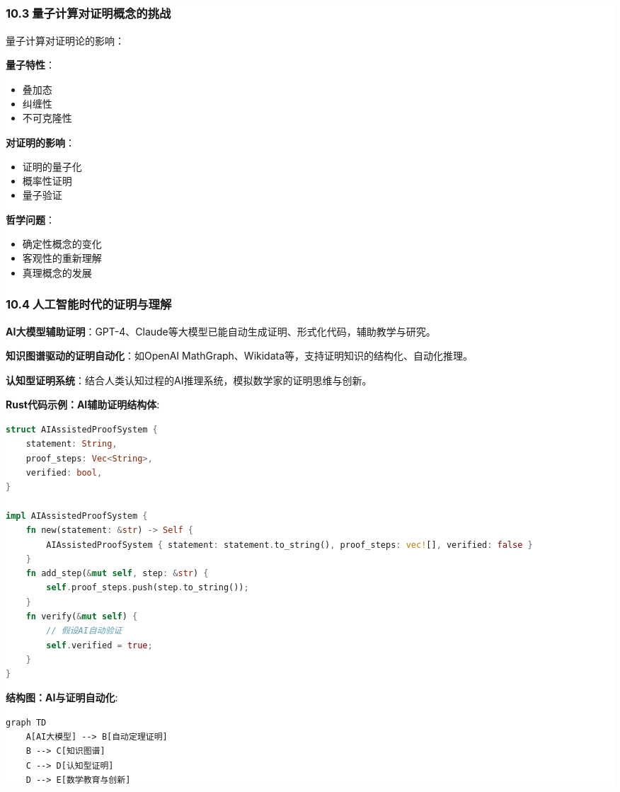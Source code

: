### 10.3 量子计算对证明概念的挑战

量子计算对证明论的影响：

**量子特性**：

- 叠加态
- 纠缠性
- 不可克隆性

**对证明的影响**：

- 证明的量子化
- 概率性证明
- 量子验证

**哲学问题**：

- 确定性概念的变化
- 客观性的重新理解
- 真理概念的发展

### 10.4 人工智能时代的证明与理解

**AI大模型辅助证明**：GPT-4、Claude等大模型已能自动生成证明、形式化代码，辅助教学与研究。

**知识图谱驱动的证明自动化**：如OpenAI MathGraph、Wikidata等，支持证明知识的结构化、自动化推理。

**认知型证明系统**：结合人类认知过程的AI推理系统，模拟数学家的证明思维与创新。

**Rust代码示例：AI辅助证明结构体**:

```rust
struct AIAssistedProofSystem {
    statement: String,
    proof_steps: Vec<String>,
    verified: bool,
}

impl AIAssistedProofSystem {
    fn new(statement: &str) -> Self {
        AIAssistedProofSystem { statement: statement.to_string(), proof_steps: vec![], verified: false }
    }
    fn add_step(&mut self, step: &str) {
        self.proof_steps.push(step.to_string());
    }
    fn verify(&mut self) {
        // 假设AI自动验证
        self.verified = true;
    }
}
```

**结构图：AI与证明自动化**:

```mermaid
graph TD
    A[AI大模型] --> B[自动定理证明]
    B --> C[知识图谱]
    C --> D[认知型证明]
    D --> E[数学教育与创新]
```
